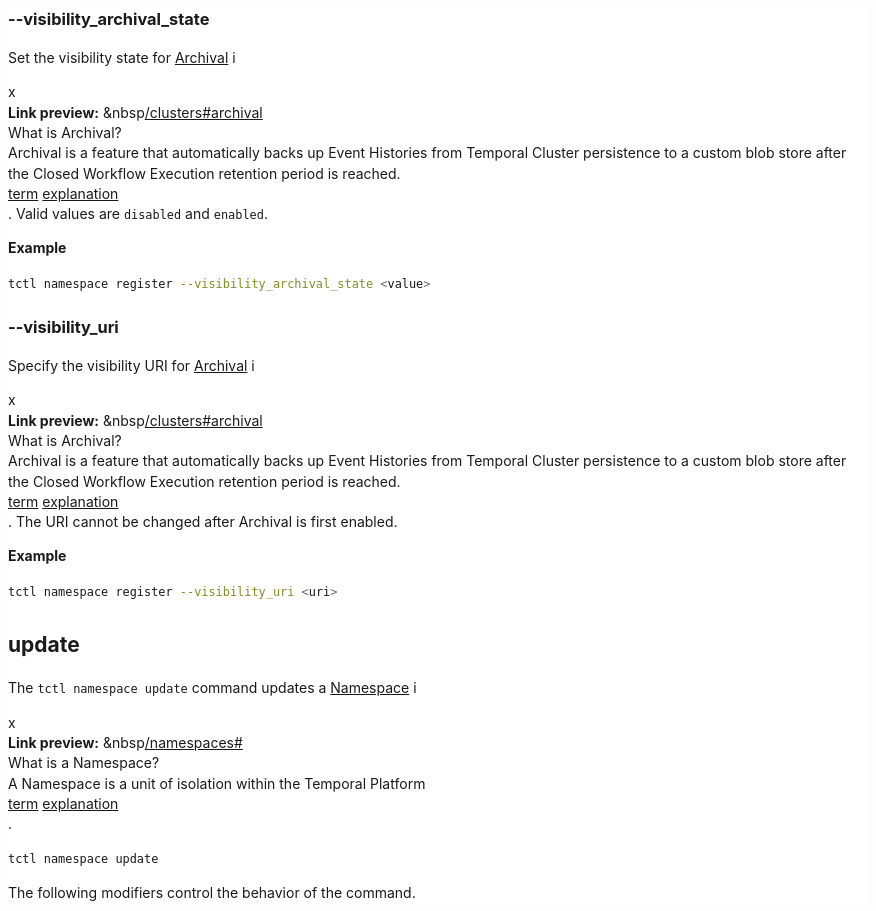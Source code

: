 ### --visibility_archival_state

Set the visibility state for [Archival](/clusters#archival) <span id="i-65a2ca0e-19fb-44f8-81a5-033b648d554b" class="clickable-i clickable-link-preview">i</span><div id="preview-modal-65a2ca0e-19fb-44f8-81a5-033b648d554b" class="preview-modal"><div class="modal-header"><div id="x-65a2ca0e-19fb-44f8-81a5-033b648d554b" class="clickable-x clickable-link-preview">x</div><b>Link preview:</b>&nbsp;&nbsp<a href="/clusters#archival">/clusters#archival</a></div><div class="preview-modal-title">What is Archival?</div><div class="preview-modal-description">Archival is a feature that automatically backs up Event Histories from Temporal Cluster persistence to a custom blob store after the Closed Workflow Execution retention period is reached.</div><div class="preview-modal-tags"><a class="preview-modal-tag" href="/tags/term">term</a> <a class="preview-modal-tag" href="/tags/explanation">explanation</a></div></div>.
Valid values are `disabled` and `enabled`.

**Example**

```bash
tctl namespace register --visibility_archival_state <value>
```

### --visibility_uri

Specify the visibility URI for [Archival](/clusters#archival) <span id="i-daf3eb18-f7aa-4c0d-a4d3-3321a6976214" class="clickable-i clickable-link-preview">i</span><div id="preview-modal-daf3eb18-f7aa-4c0d-a4d3-3321a6976214" class="preview-modal"><div class="modal-header"><div id="x-daf3eb18-f7aa-4c0d-a4d3-3321a6976214" class="clickable-x clickable-link-preview">x</div><b>Link preview:</b>&nbsp;&nbsp<a href="/clusters#archival">/clusters#archival</a></div><div class="preview-modal-title">What is Archival?</div><div class="preview-modal-description">Archival is a feature that automatically backs up Event Histories from Temporal Cluster persistence to a custom blob store after the Closed Workflow Execution retention period is reached.</div><div class="preview-modal-tags"><a class="preview-modal-tag" href="/tags/term">term</a> <a class="preview-modal-tag" href="/tags/explanation">explanation</a></div></div>.
The URI cannot be changed after Archival is first enabled.

**Example**

```bash
tctl namespace register --visibility_uri <uri>
```

## update

The `tctl namespace update` command updates a [Namespace](/namespaces#) <span id="i-41a16422-d345-4ecb-96f5-c8209347dede" class="clickable-i clickable-link-preview">i</span><div id="preview-modal-41a16422-d345-4ecb-96f5-c8209347dede" class="preview-modal"><div class="modal-header"><div id="x-41a16422-d345-4ecb-96f5-c8209347dede" class="clickable-x clickable-link-preview">x</div><b>Link preview:</b>&nbsp;&nbsp<a href="/namespaces#">/namespaces#</a></div><div class="preview-modal-title">What is a Namespace?</div><div class="preview-modal-description">A Namespace is a unit of isolation within the Temporal Platform</div><div class="preview-modal-tags"><a class="preview-modal-tag" href="/tags/term">term</a> <a class="preview-modal-tag" href="/tags/explanation">explanation</a></div></div>.

`tctl namespace update`

The following modifiers control the behavior of the command.
